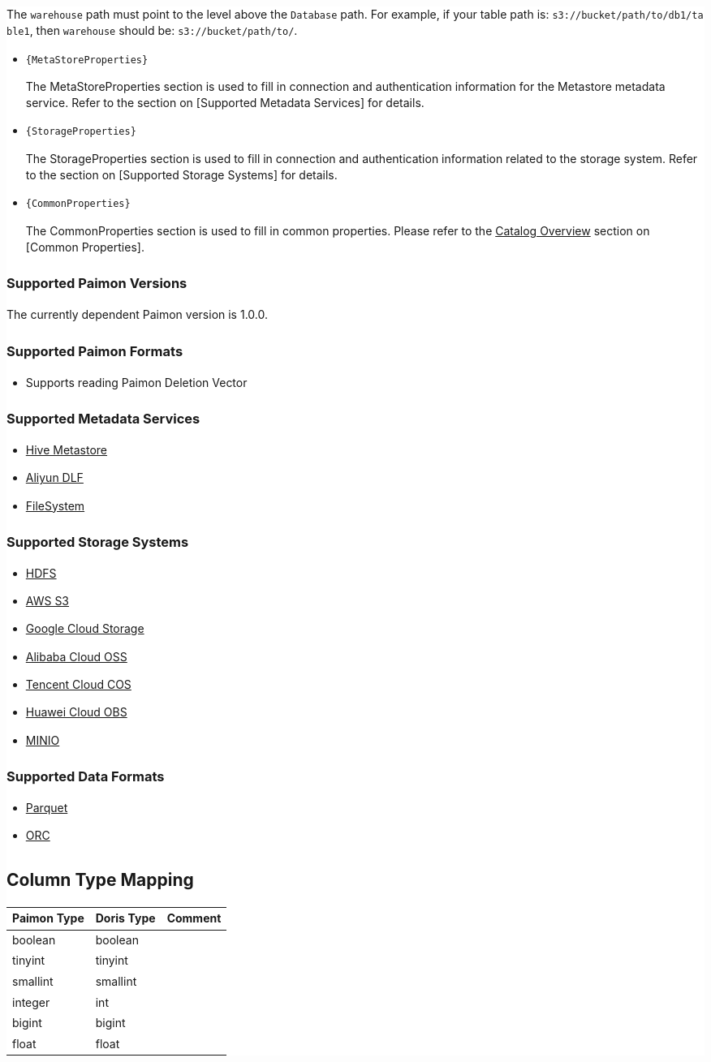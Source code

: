   The `warehouse` path must point to the level above the `Database` path. For example, if your table path is: `s3://bucket/path/to/db1/table1`, then `warehouse` should be: `s3://bucket/path/to/`.

* `{MetaStoreProperties}`

  The MetaStoreProperties section is used to fill in connection and authentication information for the Metastore metadata service. Refer to the section on [Supported Metadata Services] for details.

* `{StorageProperties}`

  The StorageProperties section is used to fill in connection and authentication information related to the storage system. Refer to the section on [Supported Storage Systems] for details.

* `{CommonProperties}`

  The CommonProperties section is used to fill in common properties. Please refer to the [Catalog Overview](../catalog-overview.md) section on [Common Properties].
  
### Supported Paimon Versions

The currently dependent Paimon version is 1.0.0.

### Supported Paimon Formats

* Supports reading Paimon Deletion Vector

### Supported Metadata Services

* [Hive Metastore](../metastores/hive-metastore.md)

* [Aliyun DLF](../metastores/aliyun-dlf.md)

* [FileSystem](../metastores/filesystem.md)

### Supported Storage Systems

* [HDFS](../storages/hdfs.md)

* [AWS S3](../storages/s3.md)

* [Google Cloud Storage](../storages/gcs.md)

* [Alibaba Cloud OSS](../storages/aliyun-oss.md)

* [Tencent Cloud COS](../storages/tencent-cos.md)

* [Huawei Cloud OBS](../storages/huawei-obs.md)

* [MINIO](../storages/minio.md)

### Supported Data Formats

* [Parquet](../file-formats/parquet.md)

* [ORC](../file-formats/orc.md)

## Column Type Mapping

| Paimon Type                        | Doris Type    | Comment                                                                 |
| ---------------------------------- | ------------- | ----------------------------------------------------------------------- |
| boolean                            | boolean       |                                                                         |
| tinyint                            | tinyint       |                                                                         |
| smallint                           | smallint      |                                                                         |
| integer                            | int           |                                                                         |
| bigint                             | bigint        |                                                                         |
| float                              | float         |                                                                         |